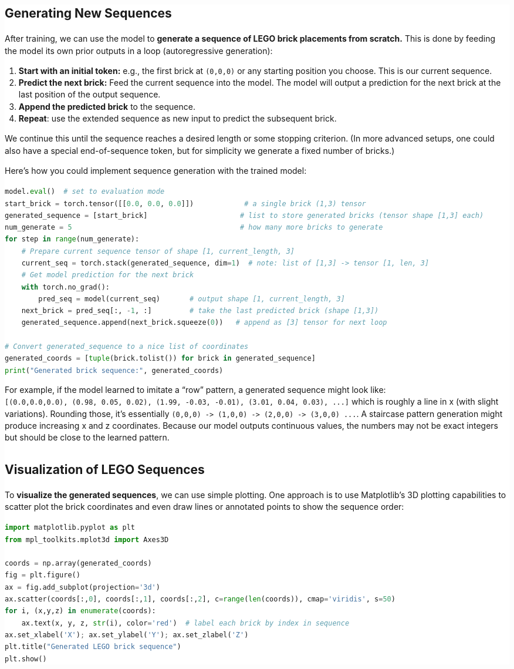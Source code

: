 ## Generating New Sequences  
After training, we can use the model to **generate a sequence of LEGO brick placements from scratch.** This is done by feeding the model its own prior outputs in a loop (autoregressive generation):

1. **Start with an initial token:** e.g., the first brick at `(0,0,0)` or any starting position you choose. This is our current sequence.
2. **Predict the next brick:** Feed the current sequence into the model. The model will output a prediction for the next brick at the last position of the output sequence.
3. **Append the predicted brick** to the sequence.
4. **Repeat**: use the extended sequence as new input to predict the subsequent brick.

We continue this until the sequence reaches a desired length or some stopping criterion. (In more advanced setups, one could also have a special end-of-sequence token, but for simplicity we generate a fixed number of bricks.)

Here’s how you could implement sequence generation with the trained model:

```python
model.eval()  # set to evaluation mode
start_brick = torch.tensor([[0.0, 0.0, 0.0]])            # a single brick (1,3) tensor
generated_sequence = [start_brick]                      # list to store generated bricks (tensor shape [1,3] each)
num_generate = 5                                        # how many more bricks to generate
for step in range(num_generate):
    # Prepare current sequence tensor of shape [1, current_length, 3]
    current_seq = torch.stack(generated_sequence, dim=1)  # note: list of [1,3] -> tensor [1, len, 3]
    # Get model prediction for the next brick
    with torch.no_grad():
        pred_seq = model(current_seq)       # output shape [1, current_length, 3]
    next_brick = pred_seq[:, -1, :]         # take the last predicted brick (shape [1,3])
    generated_sequence.append(next_brick.squeeze(0))   # append as [3] tensor for next loop

# Convert generated_sequence to a nice list of coordinates
generated_coords = [tuple(brick.tolist()) for brick in generated_sequence]
print("Generated brick sequence:", generated_coords)
```

For example, if the model learned to imitate a “row” pattern, a generated sequence might look like:  
`[(0.0,0.0,0.0), (0.98, 0.05, 0.02), (1.99, -0.03, -0.01), (3.01, 0.04, 0.03), ...]` which is roughly a line in x (with slight variations). Rounding those, it’s essentially `(0,0,0) -> (1,0,0) -> (2,0,0) -> (3,0,0) ...`. A staircase pattern generation might produce increasing x and z coordinates. Because our model outputs continuous values, the numbers may not be exact integers but should be close to the learned pattern.

## Visualization of LEGO Sequences  
To **visualize the generated sequences**, we can use simple plotting. One approach is to use Matplotlib’s 3D plotting capabilities to scatter plot the brick coordinates and even draw lines or annotated points to show the sequence order:

```python
import matplotlib.pyplot as plt
from mpl_toolkits.mplot3d import Axes3D

coords = np.array(generated_coords)
fig = plt.figure()
ax = fig.add_subplot(projection='3d')
ax.scatter(coords[:,0], coords[:,1], coords[:,2], c=range(len(coords)), cmap='viridis', s=50)
for i, (x,y,z) in enumerate(coords):
    ax.text(x, y, z, str(i), color='red')  # label each brick by index in sequence
ax.set_xlabel('X'); ax.set_ylabel('Y'); ax.set_zlabel('Z')
plt.title("Generated LEGO brick sequence")
plt.show()
```
